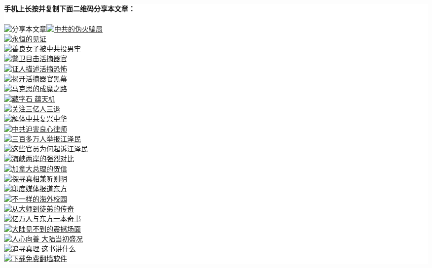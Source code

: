 <strong>手机上长按并复制下面二维码分享本文章：</strong><br><br><img src="https://chart.apis.google.com/chart?cht=qr&chs=240x240&choe=UTF-8&chld=M|2&chl=https://github.com/19920513/djy/blob/master/gb/21/10/4/n13281088.md%231" title="分享本文章"></td><td VALIGN=TOP><a href="https://github.com/19920513/djy/blob/master/gb/16/1/21/n4622075.md?dfh#1" target="_blank"><img src="https://raw.githubusercontent.com/19920513/djy/master/gb/300/wei-f1.jpg" title="中共的伪火骗局"  alt="中共的伪火骗局"></a><br><a href="https://github.com/19920513/www/blob/master/README.md?dfh#9" target="_blank"><img src="https://raw.githubusercontent.com/19920513/djy/master/gb/300/yong-h.jpg" title="永恒的见证"  alt="永恒的见证"></a><br><a href="https://github.com/19920513/djy/blob/master/gb/13/9/29/n3974789.md?dfh#1" target="_blank"><img src="https://raw.githubusercontent.com/19920513/djy/master/gb/300/shang-lnz.jpg" title="善良女子被中共投男牢"  alt="善良女子被中共投男牢"></a><br><a href="https://github.com/19920513/djy/blob/master/gb/16/3/16/n4663449.md?dfh#1" target="_blank"><img src="https://raw.githubusercontent.com/19920513/djy/master/gb/300/huo-z3.jpg" title="警卫目击活摘器官"  alt="警卫目击活摘器官"></a><br><a href="https://github.com/19920513/djy/blob/master/gb/16/8/7/n8177641.md?dfh#1" target="_blank"><img src="https://raw.githubusercontent.com/19920513/djy/master/gb/300/huo-z4.jpg" title="证人描述活摘恐怖"  alt="证人描述活摘恐怖"></a><br><a href="https://github.com/19920513/djy/blob/master/gb/10/4/19/n2881569.md?dfh#1" target="_blank"><img src="https://raw.githubusercontent.com/19920513/djy/master/gb/300/huo-z1.jpg" title="揭开活摘器官黑幕"  alt="揭开活摘器官黑幕"></a><br><a href="https://github.com/19920513/djy/blob/master/gb/10/11/7/n3077476.md?dfh#1" target="_blank"><img src="https://raw.githubusercontent.com/19920513/djy/master/gb/300/ma-ks.jpg" title="马克思的成魔之路"  alt="马克思的成魔之路"></a><br><a href="https://github.com/19920513/djy/blob/master/gb/14/6/9/n4173977.md?dfh#1" target="_blank"><img src="https://raw.githubusercontent.com/19920513/djy/master/gb/300/chang-zs.jpg" title="藏字石 蕴天机"  alt="藏字石 蕴天机"></a><br><a href="https://github.com/19920513/djy/blob/master/gb/18/5/10/n10381511.md?dfh#1" target="_blank"><img src="https://raw.githubusercontent.com/19920513/djy/master/gb/300/st1.jpg" title="关注三亿人三退"  alt="关注三亿人三退"></a><br><a href="https://github.com/19920513/djy/blob/master/gb/18/3/21/n10237682.md?dfh#1" target="_blank"><img src="https://raw.githubusercontent.com/19920513/djy/master/gb/300/jie-t.jpg" title="解体中共复兴中华"  alt="解体中共复兴中华"></a><br><a href="https://github.com/19920513/djy/blob/master/gb/9/2/9/n2422991.md?dfh#1" target="_blank"><img src="https://raw.githubusercontent.com/19920513/djy/master/gb/300/gao-zs.jpg" title="中共迫害良心律师"  alt="中共迫害良心律师"></a><br><a href="https://github.com/19920513/djy/blob/master/gb/18/12/9/n10900044.md?dfh#1" target="_blank"><img src="https://raw.githubusercontent.com/19920513/djy/master/gb/300/sj1.jpg" title="三百多万人举报江泽民"  alt="三百多万人举报江泽民"></a><br><a href="https://github.com/19920513/djy/blob/master/gb/18/8/28/n10672014.md?dfh#1" target="_blank"><img src="https://raw.githubusercontent.com/19920513/djy/master/gb/300/sj2.jpg" title="这些官员为何起诉江泽民"  alt="这些官员为何起诉江泽民"></a><br><a href="https://github.com/19920513/djy/blob/master/gb/8/12/18/n2367165.md?dfh#1" target="_blank"><img src="https://raw.githubusercontent.com/19920513/djy/master/gb/300/liangan.jpg" title="海峡两岸的强烈对比"  alt="海峡两岸的强烈对比"></a><br><a href="https://github.com/19920513/djy/blob/master/gb/15/12/10/n4593139.md?dfh#1" target="_blank"><img src="https://raw.githubusercontent.com/19920513/djy/master/gb/300/jia-ndzl.jpg" title="加拿大总理的贺信"  alt="加拿大总理的贺信"></a><br><a href="https://github.com/19920513/djy/blob/master/gb/11/6/17/n3289382.md?dfh#1" target="_blank"><img src="https://raw.githubusercontent.com/19920513/djy/master/gb/300/xiao-wd.jpg" title="探寻真相兼听则明"  alt="探寻真相兼听则明"></a><br><a href="https://github.com/19920513/djy/blob/master/gb/18/10/27/n10812623.md?dfh#1" target="_blank"><img src="https://raw.githubusercontent.com/19920513/djy/master/gb/300/yindu.jpg" title="印度媒体报道东方"  alt="印度媒体报道东方"></a><br><a href="https://github.com/19920513/djy/blob/master/gb/18/6/9/n10469652.md?dfh#1" target="_blank"><img src="https://raw.githubusercontent.com/19920513/djy/master/gb/300/xie-j.jpg" title="不一样的海外校园"  alt="不一样的海外校园"></a><br><a href="https://github.com/19920513/djy/blob/master/gb/7/4/5/n1669415.md?dfh#1" target="_blank"><img src="https://raw.githubusercontent.com/19920513/djy/master/gb/300/li-up.jpg" title="从大师到徒弟的传奇"  alt="从大师到徒弟的传奇"></a><br><a href="https://github.com/19920513/djy/blob/master/gb/17/5/26/n9191512.md?dfh#1" target="_blank"><img src="https://raw.githubusercontent.com/19920513/djy/master/gb/300/zfl2.jpg" title="亿万人与东方一本奇书"  alt="亿万人与东方一本奇书"></a><br><a href="https://github.com/19920513/djy/blob/master/gb/13/11/27/n4020290.md?dfh#1" target="_blank"><img src="https://raw.githubusercontent.com/19920513/djy/master/gb/300/zhen-h.jpg" title="大陆见不到的震撼场面"  alt="大陆见不到的震撼场面"></a><br><a href="https://github.com/19920513/djy/blob/master/gb/15/7/17/n4482910.md?dfh#1" target="_blank"><img src="https://raw.githubusercontent.com/19920513/djy/master/gb/300/dalu-sk.jpg" title="人心向善 大陆当初盛况"  alt="人心向善 大陆当初盛况"></a><br><a href="https://github.com/19920513/djy/blob/master/gb/19/1/5/n10955468.md?dfh#1" target="_blank"><img src="https://raw.githubusercontent.com/19920513/djy/master/gb/300/zfl1.jpg" title="追寻真理 这书讲什么"  alt="追寻真理 这书讲什么"></a><br><a href="https://github.com/19920513/www/blob/master/README.md?dfh#1" target="_blank"><img src="https://raw.githubusercontent.com/19920513/djy/master/gb/300/fq1.jpg" title="下载免费翻墙软件"  alt="下载免费翻墙软件"></a><br></td></tr></table>
